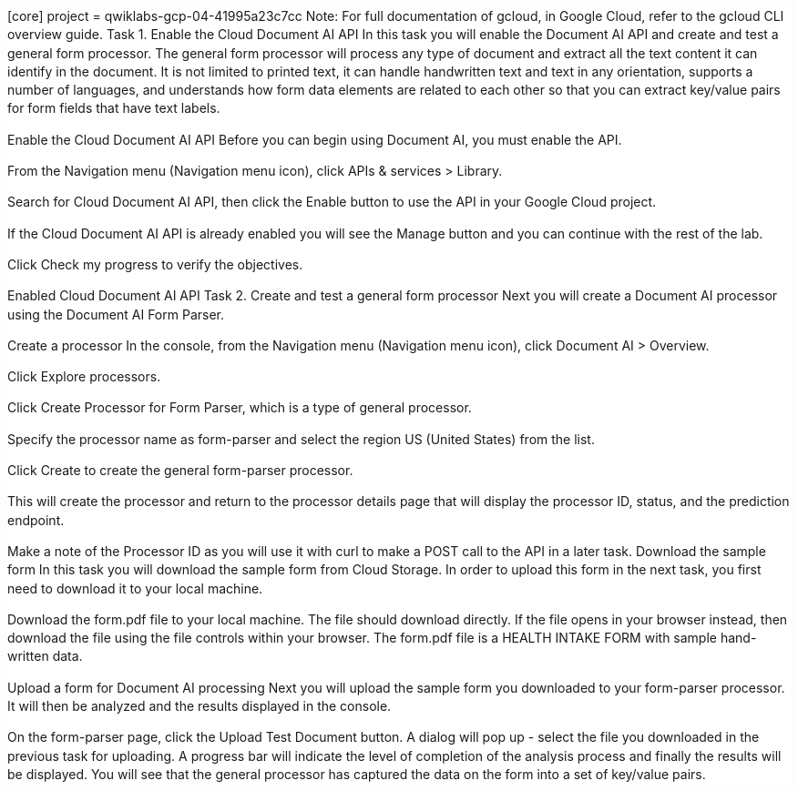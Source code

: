 [core]
project = qwiklabs-gcp-04-41995a23c7cc
Note: For full documentation of gcloud, in Google Cloud, refer to the gcloud CLI overview guide.
Task 1. Enable the Cloud Document AI API
In this task you will enable the Document AI API and create and test a general form processor. The general form processor will process any type of document and extract all the text content it can identify in the document. It is not limited to printed text, it can handle handwritten text and text in any orientation, supports a number of languages, and understands how form data elements are related to each other so that you can extract key/value pairs for form fields that have text labels.

Enable the Cloud Document AI API
Before you can begin using Document AI, you must enable the API.

From the Navigation menu (Navigation menu icon), click APIs & services > Library.

Search for Cloud Document AI API, then click the Enable button to use the API in your Google Cloud project.

If the Cloud Document AI API is already enabled you will see the Manage button and you can continue with the rest of the lab.

Click Check my progress to verify the objectives.

Enabled Cloud Document AI API
Task 2. Create and test a general form processor
Next you will create a Document AI processor using the Document AI Form Parser.

Create a processor
In the console, from the Navigation menu (Navigation menu icon), click Document AI > Overview.

Click Explore processors.

Click Create Processor for Form Parser, which is a type of general processor.

Specify the processor name as form-parser and select the region US (United States) from the list.

Click Create to create the general form-parser processor.

This will create the processor and return to the processor details page that will display the processor ID, status, and the prediction endpoint.

Make a note of the Processor ID as you will use it with curl to make a POST call to the API in a later task.
Download the sample form
In this task you will download the sample form from Cloud Storage. In order to upload this form in the next task, you first need to download it to your local machine.

Download the form.pdf file to your local machine.
The file should download directly. If the file opens in your browser instead, then download the file using the file controls within your browser. The form.pdf file is a HEALTH INTAKE FORM with sample hand-written data.

Upload a form for Document AI processing
Next you will upload the sample form you downloaded to your form-parser processor. It will then be analyzed and the results displayed in the console.

On the form-parser page, click the Upload Test Document button. A dialog will pop up - select the file you downloaded in the previous task for uploading.
A progress bar will indicate the level of completion of the analysis process and finally the results will be displayed. You will see that the general processor has captured the data on the form into a set of key/value pairs.
